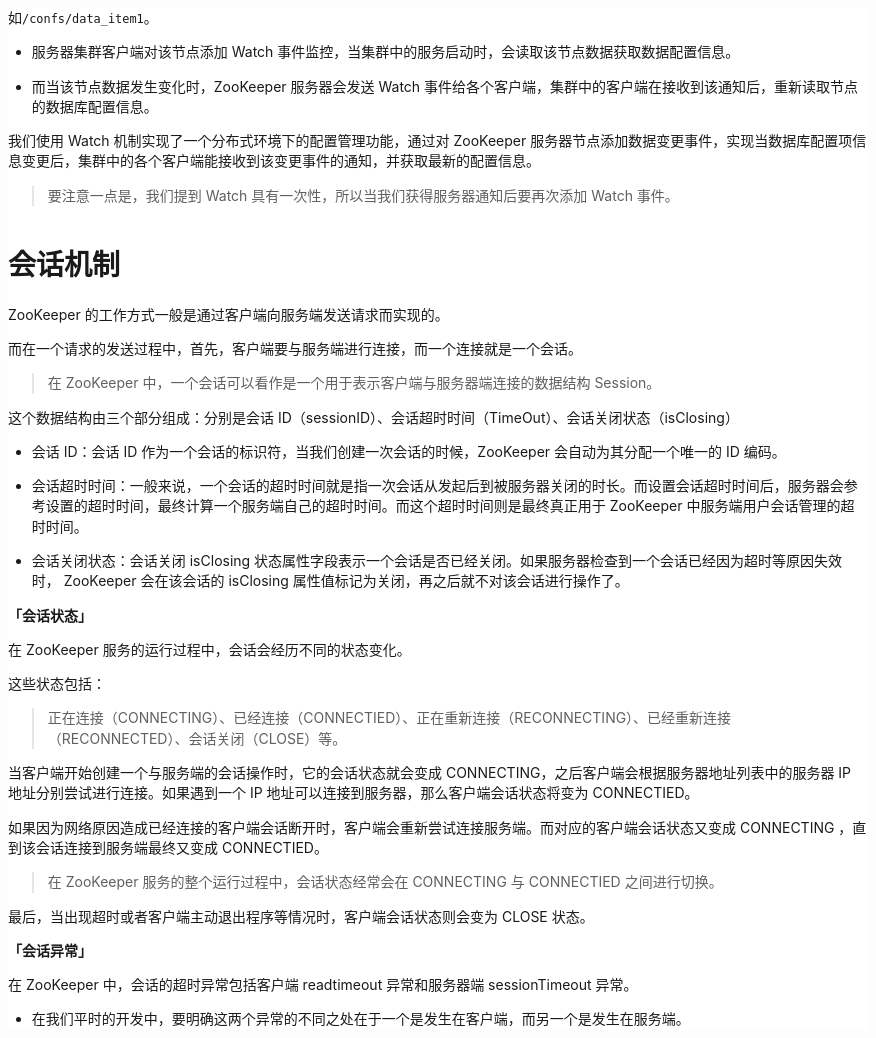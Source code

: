 如`/confs/data_item1`。

*   服务器集群客户端对该节点添加 Watch 事件监控，当集群中的服务启动时，会读取该节点数据获取数据配置信息。
    
*   而当该节点数据发生变化时，ZooKeeper 服务器会发送 Watch 事件给各个客户端，集群中的客户端在接收到该通知后，重新读取节点的数据库配置信息。
    

我们使用 Watch 机制实现了一个分布式环境下的配置管理功能，通过对 ZooKeeper 服务器节点添加数据变更事件，实现当数据库配置项信息变更后，集群中的各个客户端能接收到该变更事件的通知，并获取最新的配置信息。



> 要注意一点是，我们提到 Watch 具有一次性，所以当我们获得服务器通知后要再次添加 Watch 事件。
> 

会话机制
====

ZooKeeper 的工作方式一般是通过客户端向服务端发送请求而实现的。

而在一个请求的发送过程中，首先，客户端要与服务端进行连接，而一个连接就是一个会话。



> 在 ZooKeeper 中，一个会话可以看作是一个用于表示客户端与服务器端连接的数据结构 Session。
> 

这个数据结构由三个部分组成：分别是会话 ID（sessionID）、会话超时时间（TimeOut）、会话关闭状态（isClosing）

*   会话 ID：会话 ID 作为一个会话的标识符，当我们创建一次会话的时候，ZooKeeper 会自动为其分配一个唯一的 ID 编码。
    
*   会话超时时间：一般来说，一个会话的超时时间就是指一次会话从发起后到被服务器关闭的时长。而设置会话超时时间后，服务器会参考设置的超时时间，最终计算一个服务端自己的超时时间。而这个超时时间则是最终真正用于 ZooKeeper 中服务端用户会话管理的超时时间。
    
*   会话关闭状态：会话关闭 isClosing 状态属性字段表示一个会话是否已经关闭。如果服务器检查到一个会话已经因为超时等原因失效时， ZooKeeper 会在该会话的 isClosing 属性值标记为关闭，再之后就不对该会话进行操作了。
    

**「会话状态」**

在 ZooKeeper 服务的运行过程中，会话会经历不同的状态变化。

这些状态包括：



> 正在连接（CONNECTING）、已经连接（CONNECTIED）、正在重新连接（RECONNECTING）、已经重新连接（RECONNECTED）、会话关闭（CLOSE）等。
> 

当客户端开始创建一个与服务端的会话操作时，它的会话状态就会变成 CONNECTING，之后客户端会根据服务器地址列表中的服务器 IP 地址分别尝试进行连接。如果遇到一个 IP 地址可以连接到服务器，那么客户端会话状态将变为 CONNECTIED。

如果因为网络原因造成已经连接的客户端会话断开时，客户端会重新尝试连接服务端。而对应的客户端会话状态又变成 CONNECTING ，直到该会话连接到服务端最终又变成 CONNECTIED。



> 在 ZooKeeper 服务的整个运行过程中，会话状态经常会在 CONNECTING 与 CONNECTIED 之间进行切换。
> 

最后，当出现超时或者客户端主动退出程序等情况时，客户端会话状态则会变为 CLOSE 状态。

**「会话异常」**

在 ZooKeeper 中，会话的超时异常包括客户端 readtimeout 异常和服务器端 sessionTimeout 异常。

*   在我们平时的开发中，要明确这两个异常的不同之处在于一个是发生在客户端，而另一个是发生在服务端。
    